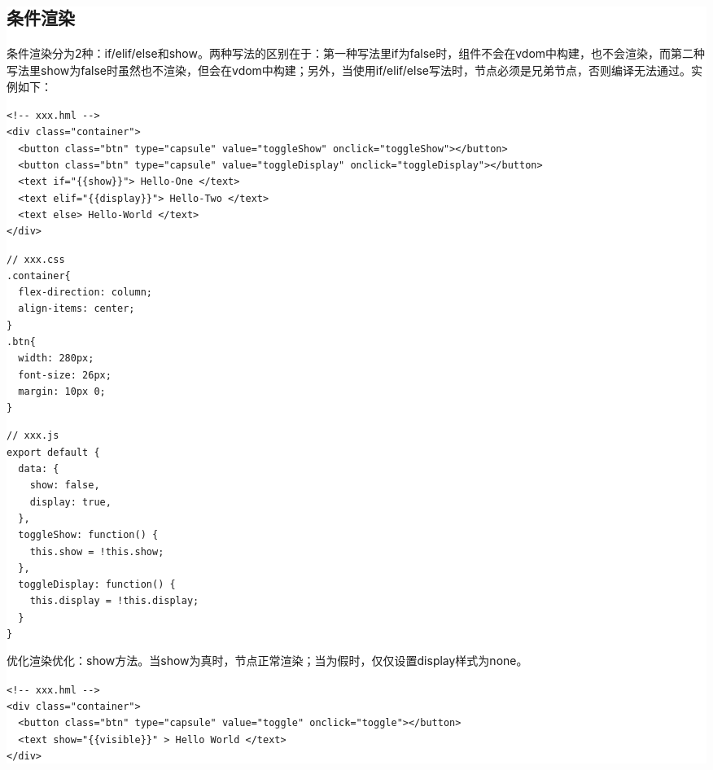 ## 条件渲染<a name="zh-cn_topic_0000001059340504_sf7f6eab2105a4030a1f34149417d6fc5"></a>

条件渲染分为2种：if/elif/else和show。两种写法的区别在于：第一种写法里if为false时，组件不会在vdom中构建，也不会渲染，而第二种写法里show为false时虽然也不渲染，但会在vdom中构建；另外，当使用if/elif/else写法时，节点必须是兄弟节点，否则编译无法通过。实例如下：

```
<!-- xxx.hml -->
<div class="container">
  <button class="btn" type="capsule" value="toggleShow" onclick="toggleShow"></button>
  <button class="btn" type="capsule" value="toggleDisplay" onclick="toggleDisplay"></button>
  <text if="{{show}}"> Hello-One </text>
  <text elif="{{display}}"> Hello-Two </text>
  <text else> Hello-World </text>
</div>
```

```
// xxx.css
.container{
  flex-direction: column;
  align-items: center;
}
.btn{
  width: 280px;
  font-size: 26px;
  margin: 10px 0;
}
```

```
// xxx.js
export default {
  data: {
    show: false,
    display: true,
  },
  toggleShow: function() {
    this.show = !this.show;
  },
  toggleDisplay: function() {
    this.display = !this.display;
  }
}
```

优化渲染优化：show方法。当show为真时，节点正常渲染；当为假时，仅仅设置display样式为none。

```
<!-- xxx.hml -->
<div class="container">
  <button class="btn" type="capsule" value="toggle" onclick="toggle"></button>
  <text show="{{visible}}" > Hello World </text>
</div>
```
